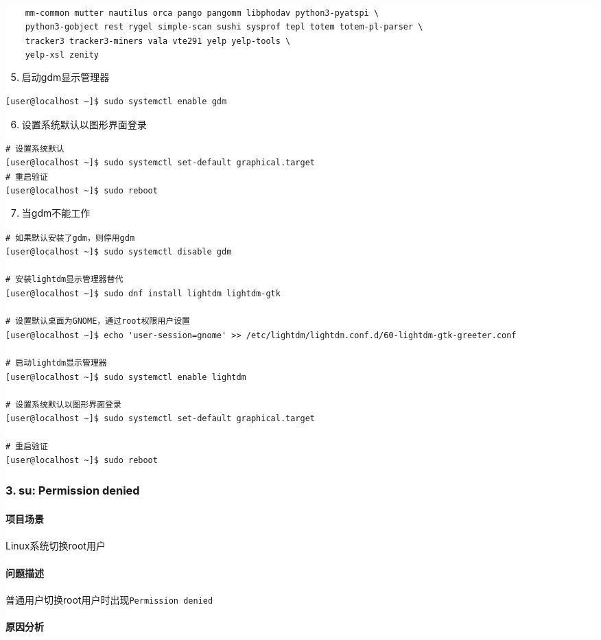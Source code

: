 ```shell
	mm-common mutter nautilus orca pango pangomm libphodav python3-pyatspi \
	python3-gobject rest rygel simple-scan sushi sysprof tepl totem totem-pl-parser \
	tracker3 tracker3-miners vala vte291 yelp yelp-tools \
	yelp-xsl zenity
```

5. 启动gdm显示管理器

```shell
[user@localhost ~]$ sudo systemctl enable gdm
```

6. 设置系统默认以图形界面登录

```shell
# 设置系统默认
[user@localhost ~]$ sudo systemctl set-default graphical.target
# 重启验证
[user@localhost ~]$ sudo reboot
```

7. 当gdm不能工作

```shell
# 如果默认安装了gdm，则停用gdm
[user@localhost ~]$ sudo systemctl disable gdm

# 安装lightdm显示管理器替代
[user@localhost ~]$ sudo dnf install lightdm lightdm-gtk

# 设置默认桌面为GNOME，通过root权限用户设置
[user@localhost ~]$ echo 'user-session=gnome' >> /etc/lightdm/lightdm.conf.d/60-lightdm-gtk-greeter.conf

# 启动lightdm显示管理器
[user@localhost ~]$ sudo systemctl enable lightdm

# 设置系统默认以图形界面登录
[user@localhost ~]$ sudo systemctl set-default graphical.target

# 重启验证
[user@localhost ~]$ sudo reboot
```

### 3. su: Permission denied

#### 项目场景

Linux系统切换root用户

#### 问题描述

普通用户切换root用户时出现`Permission denied`

#### 原因分析
